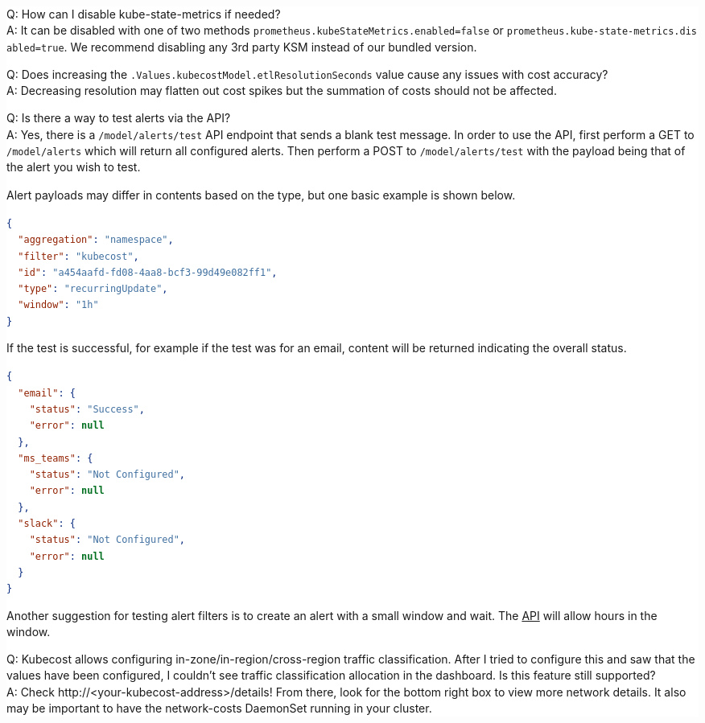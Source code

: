 Q: How can I disable kube-state-metrics if needed?\
A: It can be disabled with one of two methods `prometheus.kubeStateMetrics.enabled=false` or `prometheus.kube-state-metrics.disabled=true`. We recommend disabling any 3rd party KSM instead of our bundled version.

Q: Does increasing the `.Values.kubecostModel.etlResolutionSeconds` value cause any issues with cost accuracy?\
A: Decreasing resolution may flatten out cost spikes but the summation of costs should not be affected.

Q: Is there a way to test alerts via the API?\
A: Yes, there is a `/model/alerts/test` API endpoint that sends a blank test message. In order to use the API, first perform a GET to `/model/alerts` which will return all configured alerts. Then perform a POST to `/model/alerts/test` with the payload being that of the alert you wish to test.

Alert payloads may differ in contents based on the type, but one basic example is shown below.

```json
{
  "aggregation": "namespace",
  "filter": "kubecost",
  "id": "a454aafd-fd08-4aa8-bcf3-99d49e082ff1",
  "type": "recurringUpdate",
  "window": "1h"
}
```

If the test is successful, for example if the test was for an email, content will be returned indicating the overall status.

```json
{
  "email": {
    "status": "Success",
    "error": null
  },
  "ms_teams": {
    "status": "Not Configured",
    "error": null
  },
  "slack": {
    "status": "Not Configured",
    "error": null
  }
}
```

Another suggestion for testing alert filters is to create an alert with a small window and wait. The [API](/using-kubecost/navigating-the-kubecost-ui/alerts.md#alerts-scheduler) will allow hours in the window.

Q: Kubecost allows configuring in-zone/in-region/cross-region traffic classification. After I tried to configure this and saw that the values have been configured, I couldn’t see traffic classification allocation in the dashboard. Is this feature still supported?\
A: Check http://\<your-kubecost-address>/details! From there, look for the bottom right box to view more network details. It also may be important to have the network-costs DaemonSet running in your cluster.
